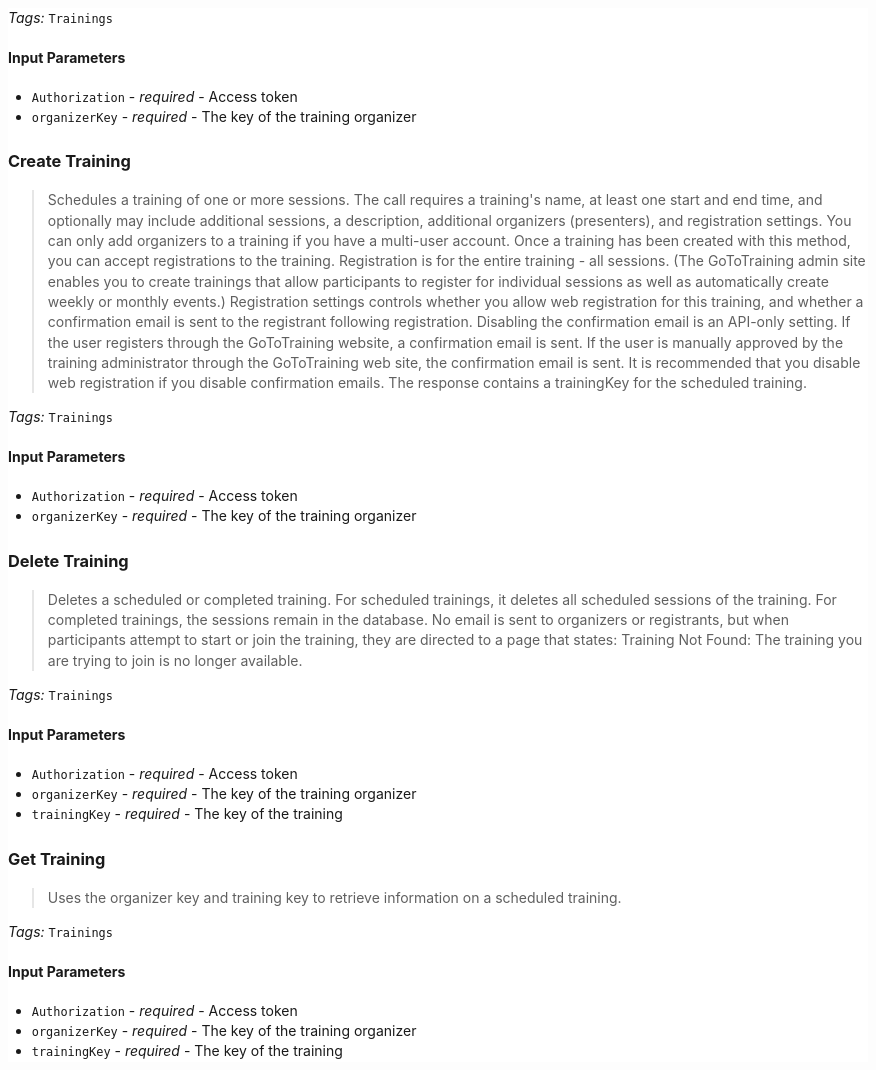 *Tags:* `Trainings`

#### Input Parameters
* `Authorization` - _required_ - Access token
* `organizerKey` - _required_ - The key of the training organizer

### Create Training

> Schedules a training of one or more sessions. The call requires a training's name, at least one start and end time, and optionally may include additional sessions, a description, additional organizers (presenters), and registration settings. You can only add organizers to a training if you have a multi-user account. Once a training has been created with this method, you can accept registrations to the training. Registration is for the entire training - all sessions. (The GoToTraining admin site enables you to create trainings that allow participants to register for individual sessions as well as automatically create weekly or monthly events.) Registration settings controls whether you allow web registration for this training, and whether a confirmation email is sent to the registrant following registration. Disabling the confirmation email is an API-only setting. If the user registers through the GoToTraining website, a confirmation email is sent. If the user is manually approved by the training administrator through the GoToTraining web site, the confirmation email is sent. It is recommended that you disable web registration if you disable confirmation emails. The response contains a trainingKey for the scheduled training.

*Tags:* `Trainings`

#### Input Parameters
* `Authorization` - _required_ - Access token
* `organizerKey` - _required_ - The key of the training organizer

### Delete Training

> Deletes a scheduled or completed training. For scheduled trainings, it deletes all scheduled sessions of the training. For completed trainings, the sessions remain in the database. No email is sent to organizers or registrants, but when participants attempt to start or join the training, they are directed to a page that states: Training Not Found: The training you are trying to join is no longer available.

*Tags:* `Trainings`

#### Input Parameters
* `Authorization` - _required_ - Access token
* `organizerKey` - _required_ - The key of the training organizer
* `trainingKey` - _required_ - The key of the training

### Get Training

> Uses the organizer key and training key to retrieve information on a scheduled training.

*Tags:* `Trainings`

#### Input Parameters
* `Authorization` - _required_ - Access token
* `organizerKey` - _required_ - The key of the training organizer
* `trainingKey` - _required_ - The key of the training
